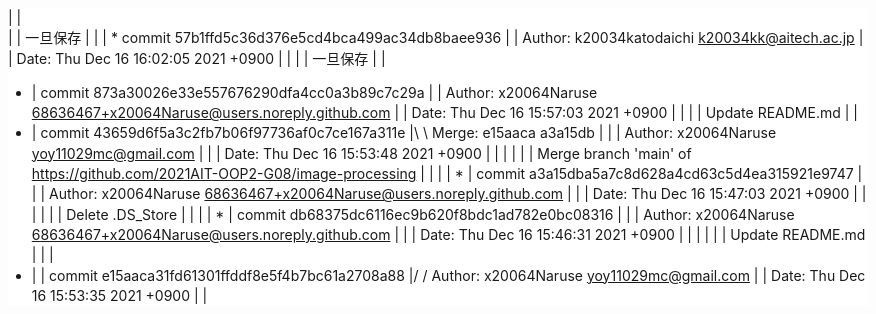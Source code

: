 | |       
| |       一旦保存
| | 
| * commit 57b1ffd5c36d376e5cd4bca499ac34db8baee936
| | Author: k20034katodaichi <k20034kk@aitech.ac.jp>
| | Date:   Thu Dec 16 16:02:05 2021 +0900
| | 
| |     一旦保存
| | 
* | commit 873a30026e33e557676290dfa4cc0a3b89c7c29a
| | Author: x20064Naruse <68636467+x20064Naruse@users.noreply.github.com>
| | Date:   Thu Dec 16 15:57:03 2021 +0900
| | 
| |     Update README.md
| |   
* |   commit 43659d6f5a3c2fb7b06f97736af0c7ce167a311e
|\ \  Merge: e15aaca a3a15db
| | | Author: x20064Naruse <yoy11029mc@gmail.com>
| | | Date:   Thu Dec 16 15:53:48 2021 +0900
| | | 
| | |     Merge branch 'main' of https://github.com/2021AIT-OOP2-G08/image-processing
| | | 
| * | commit a3a15dba5a7c8d628a4cd63c5d4ea315921e9747
| | | Author: x20064Naruse <68636467+x20064Naruse@users.noreply.github.com>
| | | Date:   Thu Dec 16 15:47:03 2021 +0900
| | | 
| | |     Delete .DS_Store
| | | 
| * | commit db68375dc6116ec9b620f8bdc1ad782e0bc08316
| | | Author: x20064Naruse <68636467+x20064Naruse@users.noreply.github.com>
| | | Date:   Thu Dec 16 15:46:31 2021 +0900
| | | 
| | |     Update README.md
| | | 
* | | commit e15aaca31fd61301ffddf8e5f4b7bc61a2708a88
|/ /  Author: x20064Naruse <yoy11029mc@gmail.com>
| |   Date:   Thu Dec 16 15:53:35 2021 +0900
| |   